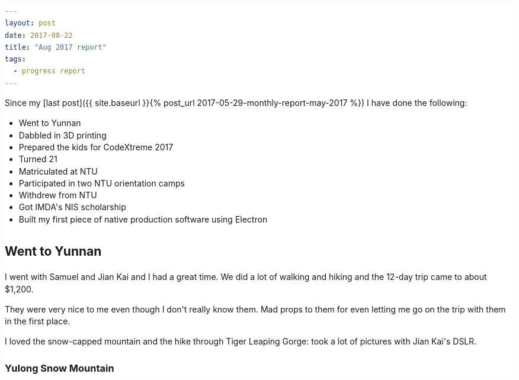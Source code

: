 ```yaml
---
layout: post
date: 2017-08-22
title: "Aug 2017 report"
tags:
  - progress report
---
```


Since my 
[last post]({{ site.baseurl }}{% post_url 2017-05-29-monthly-report-may-2017
%}) I have done the following:

* Went to Yunnan
* Dabbled in 3D printing
* Prepared the kids for CodeXtreme 2017
* Turned 21
* Matriculated at NTU
* Participated in two NTU orientation camps
* Withdrew from NTU
* Got IMDA's NIS scholarship
* Built my first piece of native production software using Electron 

## Went to Yunnan ##
I went with Samuel and Jian Kai and I had a great time. We did a lot of walking
and hiking and the 12-day trip came to about $1,200.

They were very nice to me even though I don't really know them. Mad props to
them for even letting me go on the trip with them in the first place.

I loved the snow-capped mountain and the hike through Tiger Leaping Gorge: took
a lot of pictures with Jian Kai's DSLR.

### Yulong Snow Mountain